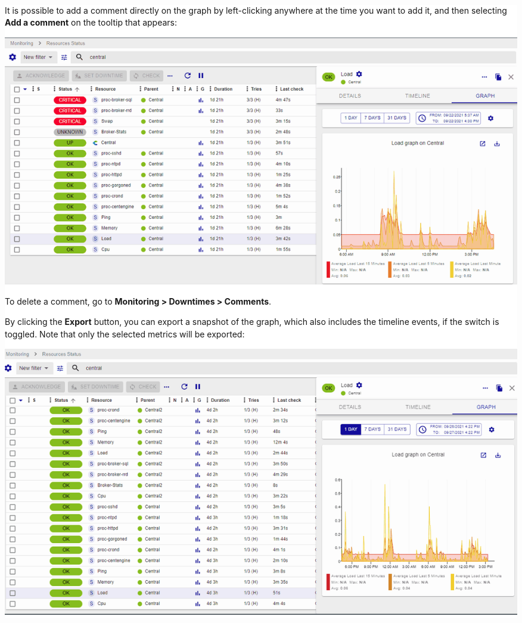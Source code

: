 It is possible to add a comment directly on the graph by left-clicking anywhere at the time you want to add it, and then selecting **Add a comment** on the tooltip that appears:

![image](../assets/alerts/resources-status/resources-status-graph-add-comment.gif)

To delete a comment, go to **Monitoring > Downtimes > Comments**.

By clicking the **Export** button, you can export a snapshot of the graph, which also includes the timeline events, if the switch is toggled. Note that only the selected metrics will be exported:

![image](../assets/alerts/resources-status/resources-status-graph-export-to-png.gif)
